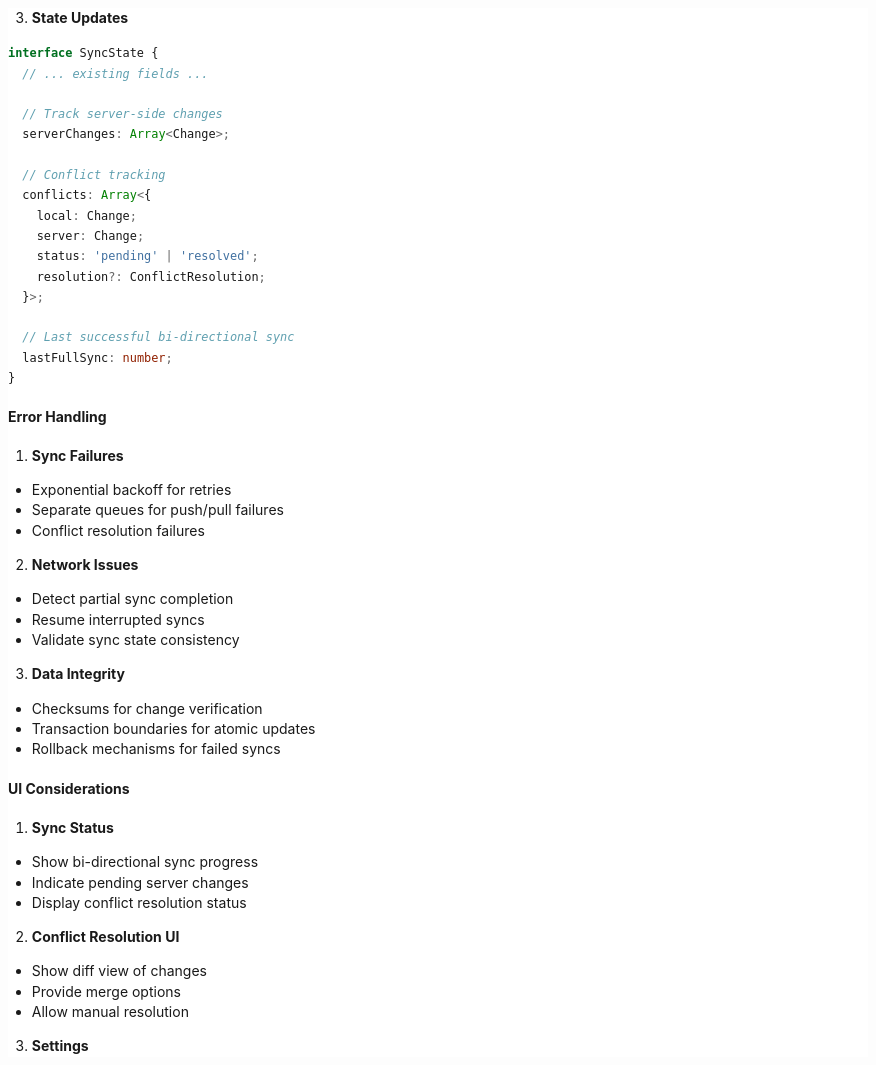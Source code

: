 3. **State Updates**

```typescript
interface SyncState {
  // ... existing fields ...

  // Track server-side changes
  serverChanges: Array<Change>;

  // Conflict tracking
  conflicts: Array<{
    local: Change;
    server: Change;
    status: 'pending' | 'resolved';
    resolution?: ConflictResolution;
  }>;

  // Last successful bi-directional sync
  lastFullSync: number;
}
```

#### Error Handling

1. **Sync Failures**

- Exponential backoff for retries
- Separate queues for push/pull failures
- Conflict resolution failures

2. **Network Issues**

- Detect partial sync completion
- Resume interrupted syncs
- Validate sync state consistency

3. **Data Integrity**

- Checksums for change verification
- Transaction boundaries for atomic updates
- Rollback mechanisms for failed syncs

#### UI Considerations

1. **Sync Status**

- Show bi-directional sync progress
- Indicate pending server changes
- Display conflict resolution status

2. **Conflict Resolution UI**

- Show diff view of changes
- Provide merge options
- Allow manual resolution

3. **Settings**
